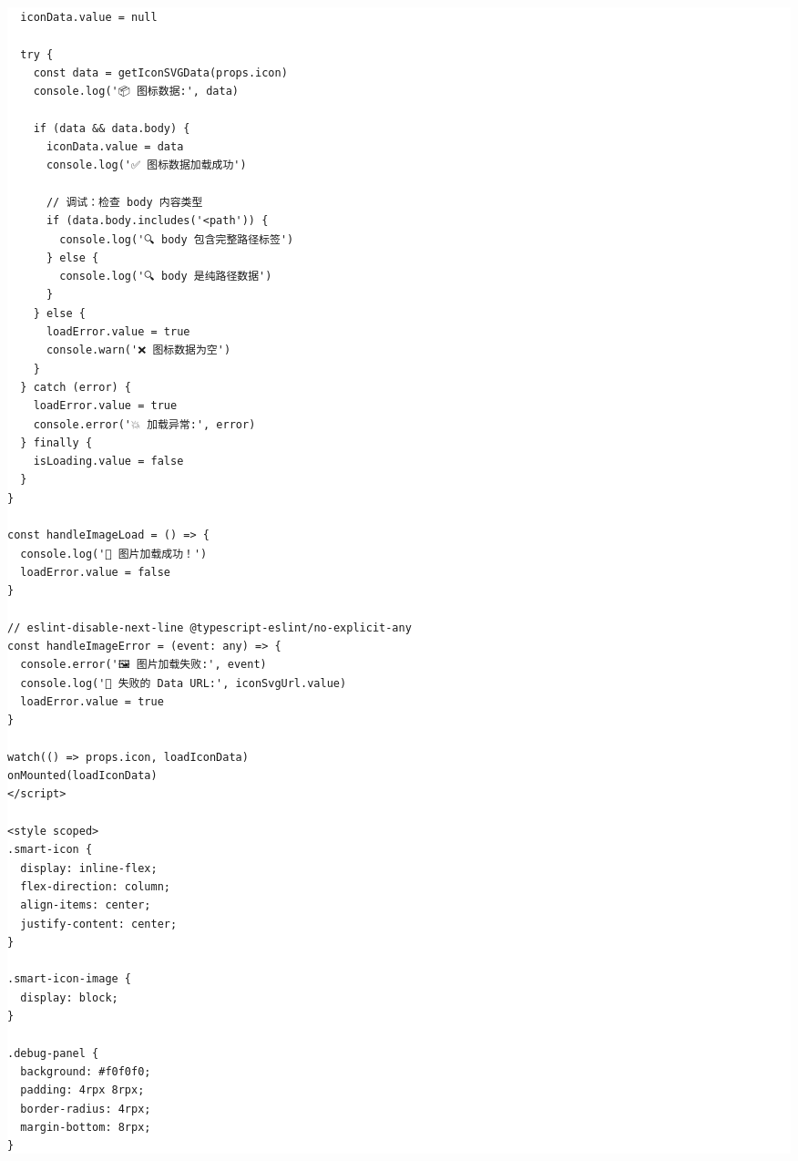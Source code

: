 ```vue
  iconData.value = null

  try {
    const data = getIconSVGData(props.icon)
    console.log('📦 图标数据:', data)

    if (data && data.body) {
      iconData.value = data
      console.log('✅ 图标数据加载成功')

      // 调试：检查 body 内容类型
      if (data.body.includes('<path')) {
        console.log('🔍 body 包含完整路径标签')
      } else {
        console.log('🔍 body 是纯路径数据')
      }
    } else {
      loadError.value = true
      console.warn('❌ 图标数据为空')
    }
  } catch (error) {
    loadError.value = true
    console.error('💥 加载异常:', error)
  } finally {
    isLoading.value = false
  }
}

const handleImageLoad = () => {
  console.log('🎉 图片加载成功！')
  loadError.value = false
}

// eslint-disable-next-line @typescript-eslint/no-explicit-any
const handleImageError = (event: any) => {
  console.error('🖼 图片加载失败:', event)
  console.log('🔗 失败的 Data URL:', iconSvgUrl.value)
  loadError.value = true
}

watch(() => props.icon, loadIconData)
onMounted(loadIconData)
</script>

<style scoped>
.smart-icon {
  display: inline-flex;
  flex-direction: column;
  align-items: center;
  justify-content: center;
}

.smart-icon-image {
  display: block;
}

.debug-panel {
  background: #f0f0f0;
  padding: 4rpx 8rpx;
  border-radius: 4rpx;
  margin-bottom: 8rpx;
}

```